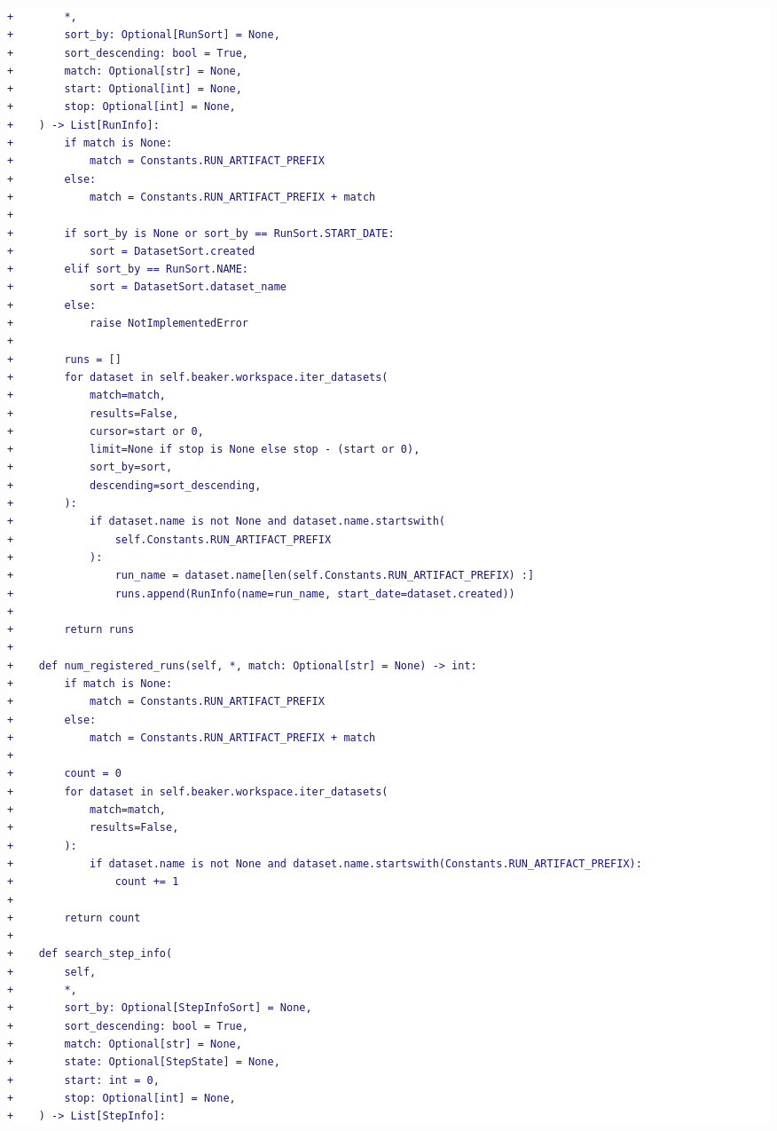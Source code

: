 ```diff
+        *,
+        sort_by: Optional[RunSort] = None,
+        sort_descending: bool = True,
+        match: Optional[str] = None,
+        start: Optional[int] = None,
+        stop: Optional[int] = None,
+    ) -> List[RunInfo]:
+        if match is None:
+            match = Constants.RUN_ARTIFACT_PREFIX
+        else:
+            match = Constants.RUN_ARTIFACT_PREFIX + match
+
+        if sort_by is None or sort_by == RunSort.START_DATE:
+            sort = DatasetSort.created
+        elif sort_by == RunSort.NAME:
+            sort = DatasetSort.dataset_name
+        else:
+            raise NotImplementedError
+
+        runs = []
+        for dataset in self.beaker.workspace.iter_datasets(
+            match=match,
+            results=False,
+            cursor=start or 0,
+            limit=None if stop is None else stop - (start or 0),
+            sort_by=sort,
+            descending=sort_descending,
+        ):
+            if dataset.name is not None and dataset.name.startswith(
+                self.Constants.RUN_ARTIFACT_PREFIX
+            ):
+                run_name = dataset.name[len(self.Constants.RUN_ARTIFACT_PREFIX) :]
+                runs.append(RunInfo(name=run_name, start_date=dataset.created))
+
+        return runs
+
+    def num_registered_runs(self, *, match: Optional[str] = None) -> int:
+        if match is None:
+            match = Constants.RUN_ARTIFACT_PREFIX
+        else:
+            match = Constants.RUN_ARTIFACT_PREFIX + match
+
+        count = 0
+        for dataset in self.beaker.workspace.iter_datasets(
+            match=match,
+            results=False,
+        ):
+            if dataset.name is not None and dataset.name.startswith(Constants.RUN_ARTIFACT_PREFIX):
+                count += 1
+
+        return count
+
+    def search_step_info(
+        self,
+        *,
+        sort_by: Optional[StepInfoSort] = None,
+        sort_descending: bool = True,
+        match: Optional[str] = None,
+        state: Optional[StepState] = None,
+        start: int = 0,
+        stop: Optional[int] = None,
+    ) -> List[StepInfo]:
```